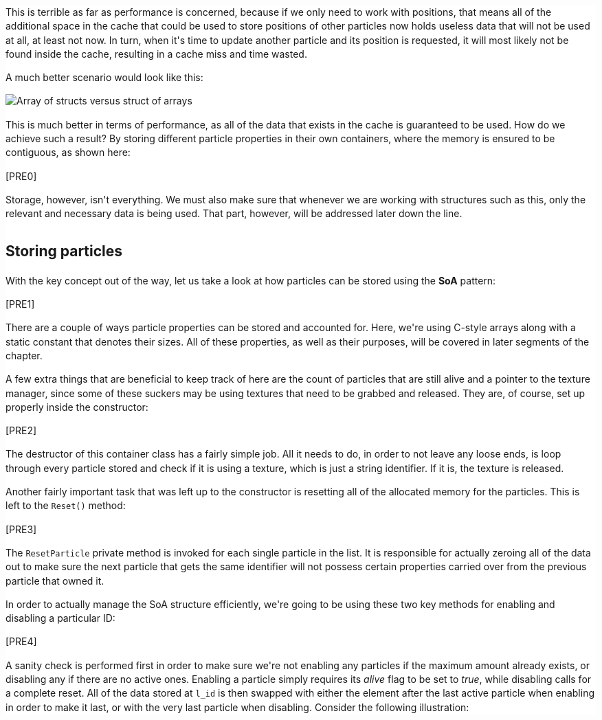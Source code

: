 This is terrible as far as performance is concerned, because if we only need to work with positions, that means all of the additional space in the cache that could be used to store positions of other particles now holds useless data that will not be used at all, at least not now. In turn, when it's time to update another particle and its position is requested, it will most likely not be found inside the cache, resulting in a cache miss and time wasted.

A much better scenario would look like this:

![Array of structs versus struct of arrays](img/image_03_003.jpg)

This is much better in terms of performance, as all of the data that exists in the cache is guaranteed to be used. How do we achieve such a result? By storing different particle properties in their own containers, where the memory is ensured to be contiguous, as shown here:

[PRE0]

Storage, however, isn't everything. We must also make sure that whenever we are working with structures such as this, only the relevant and necessary data is being used. That part, however, will be addressed later down the line.

## Storing particles

With the key concept out of the way, let us take a look at how particles can be stored using the **SoA** pattern:

[PRE1]

There are a couple of ways particle properties can be stored and accounted for. Here, we're using C-style arrays along with a static constant that denotes their sizes. All of these properties, as well as their purposes, will be covered in later segments of the chapter.

A few extra things that are beneficial to keep track of here are the count of particles that are still alive and a pointer to the texture manager, since some of these suckers may be using textures that need to be grabbed and released. They are, of course, set up properly inside the constructor:

[PRE2]

The destructor of this container class has a fairly simple job. All it needs to do, in order to not leave any loose ends, is loop through every particle stored and check if it is using a texture, which is just a string identifier. If it is, the texture is released.

Another fairly important task that was left up to the constructor is resetting all of the allocated memory for the particles. This is left to the `Reset()` method:

[PRE3]

The `ResetParticle` private method is invoked for each single particle in the list. It is responsible for actually zeroing all of the data out to make sure the next particle that gets the same identifier will not possess certain properties carried over from the previous particle that owned it.

In order to actually manage the SoA structure efficiently, we're going to be using these two key methods for enabling and disabling a particular ID:

[PRE4]

A sanity check is performed first in order to make sure we're not enabling any particles if the maximum amount already exists, or disabling any if there are no active ones. Enabling a particle simply requires its *alive* flag to be set to *true*, while disabling calls for a complete reset. All of the data stored at `l_id` is then swapped with either the element after the last active particle when enabling in order to make it last, or with the very last particle when disabling. Consider the following illustration:
